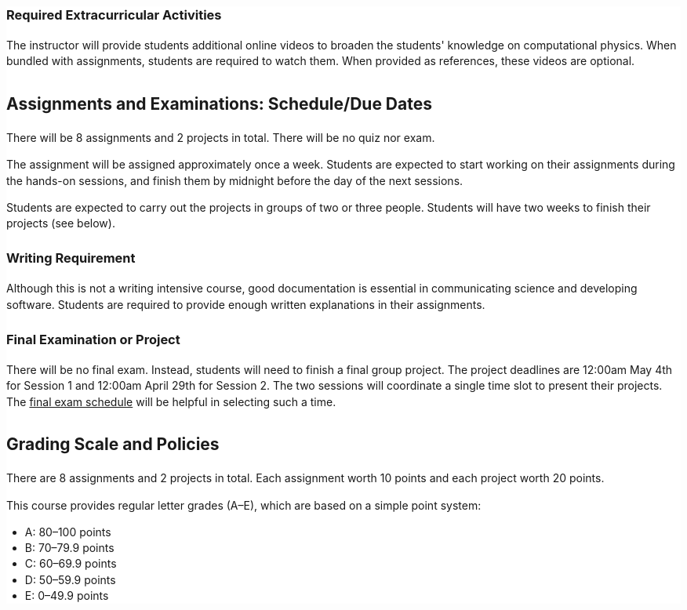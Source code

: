 ### Required Extracurricular Activities

The instructor will provide students additional online videos to
broaden the students' knowledge on computational physics.
When bundled with assignments, students are required to watch them.
When provided as references, these videos are optional.


## Assignments and Examinations: Schedule/Due Dates

There will be 8 assignments and 2 projects in total.
There will be no quiz nor exam.

The assignment will be assigned approximately once a week.
Students are expected to start working on their assignments during the
hands-on sessions, and finish them by midnight before the day of the
next sessions.

Students are expected to carry out the projects in groups of two or
three people.
Students will have two weeks to finish their projects (see below).

### Writing Requirement

Although this is not a writing intensive course, good documentation is
essential in communicating science and developing software.
Students are required to provide enough written explanations in their
assignments.

### Final Examination or Project

There will be no final exam.
Instead, students will need to finish a final group project.
The project deadlines are 12:00am May 4th for Session 1 and 12:00am
April 29th for Session 2.
The two sessions will coordinate a single time slot to present their
projects.
The
[final exam schedule](https://registrar.arizona.edu/courses/final-examination-schedule-spring-2021)
will be helpful in selecting such a time.



## Grading Scale and Policies

There are 8 assignments and 2 projects in total.
Each assignment worth 10 points and each project worth 20 points.

This course provides regular letter grades (A–E), which are based on a
simple point system:

* A: 80–100  points
* B: 70–79.9 points
* C: 60–69.9 points
* D: 50–59.9 points
* E:  0–49.9 points
